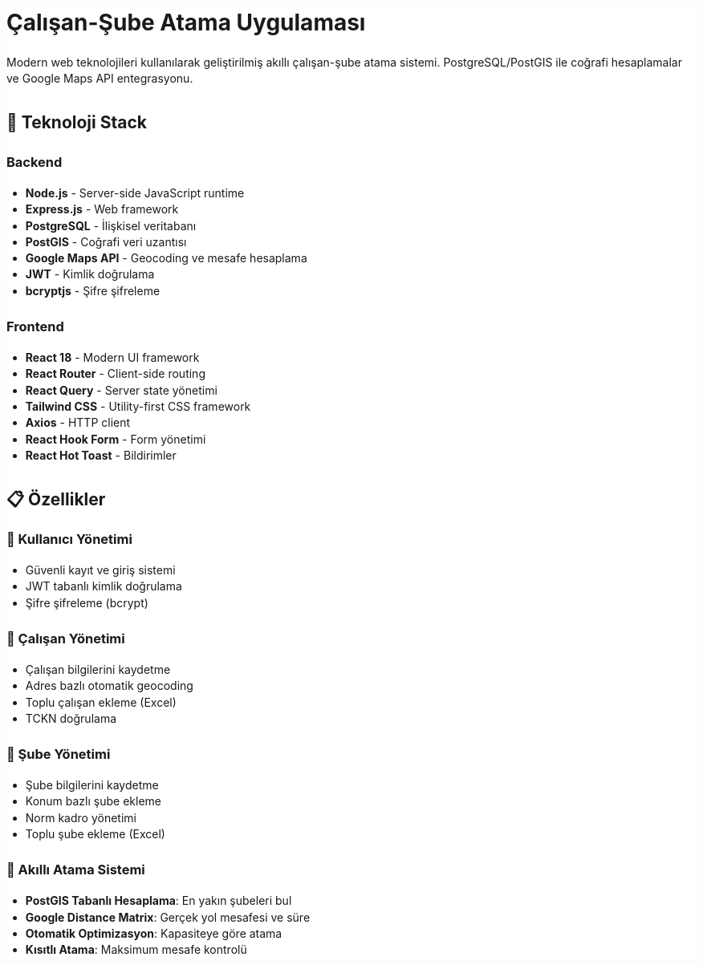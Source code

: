 # Çalışan-Şube Atama Uygulaması

Modern web teknolojileri kullanılarak geliştirilmiş akıllı çalışan-şube atama sistemi. PostgreSQL/PostGIS ile coğrafi hesaplamalar ve Google Maps API entegrasyonu.

## 🚀 Teknoloji Stack

### Backend
- **Node.js** - Server-side JavaScript runtime
- **Express.js** - Web framework
- **PostgreSQL** - İlişkisel veritabanı
- **PostGIS** - Coğrafi veri uzantısı
- **Google Maps API** - Geocoding ve mesafe hesaplama
- **JWT** - Kimlik doğrulama
- **bcryptjs** - Şifre şifreleme

### Frontend
- **React 18** - Modern UI framework
- **React Router** - Client-side routing
- **React Query** - Server state yönetimi
- **Tailwind CSS** - Utility-first CSS framework
- **Axios** - HTTP client
- **React Hook Form** - Form yönetimi
- **React Hot Toast** - Bildirimler

## 📋 Özellikler

### 🔐 Kullanıcı Yönetimi
- Güvenli kayıt ve giriş sistemi
- JWT tabanlı kimlik doğrulama
- Şifre şifreleme (bcrypt)

### 👥 Çalışan Yönetimi
- Çalışan bilgilerini kaydetme
- Adres bazlı otomatik geocoding
- Toplu çalışan ekleme (Excel)
- TCKN doğrulama

### 🏢 Şube Yönetimi
- Şube bilgilerini kaydetme
- Konum bazlı şube ekleme
- Norm kadro yönetimi
- Toplu şube ekleme (Excel)

### 🎯 Akıllı Atama Sistemi
- **PostGIS Tabanlı Hesaplama**: En yakın şubeleri bul
- **Google Distance Matrix**: Gerçek yol mesafesi ve süre
- **Otomatik Optimizasyon**: Kapasiteye göre atama
- **Kısıtlı Atama**: Maksimum mesafe kontrolü
